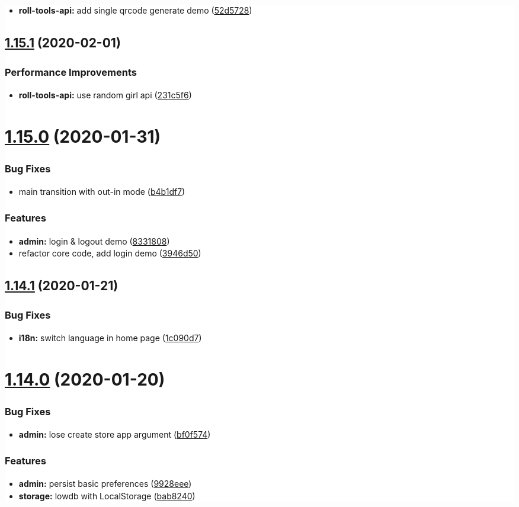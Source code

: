 * **roll-tools-api:** add single qrcode generate demo ([52d5728](https://github.com/d2-projects/d2-advance/commit/52d57281e1b5ff875ba0a19b6bbfc2f27b4830fb))

## [1.15.1](https://github.com/d2-projects/d2-advance/compare/v1.15.0...v1.15.1) (2020-02-01)


### Performance Improvements

* **roll-tools-api:** use random girl api ([231c5f6](https://github.com/d2-projects/d2-advance/commit/231c5f6e84a0829e4b6c7db9f5ef3e6493675bed))

# [1.15.0](https://github.com/d2-projects/d2-advance/compare/v1.14.1...v1.15.0) (2020-01-31)


### Bug Fixes

* main transition with out-in mode ([b4b1df7](https://github.com/d2-projects/d2-advance/commit/b4b1df724f323cb717daf1378b48ef04445f9b53))


### Features

* **admin:** login & logout demo ([8331808](https://github.com/d2-projects/d2-advance/commit/833180891dd4feef3c3b2c9725a142c8c7a93488))
* refactor core code, add login demo ([3946d50](https://github.com/d2-projects/d2-advance/commit/3946d50592aa9c1cdd1372f0b44e63df9bb75ca0))

## [1.14.1](https://github.com/d2-projects/d2-advance/compare/v1.14.0...v1.14.1) (2020-01-21)


### Bug Fixes

* **i18n:** switch language in home page ([1c090d7](https://github.com/d2-projects/d2-advance/commit/1c090d7014f8eaf99a452b7ca971d13cd2551069))

# [1.14.0](https://github.com/d2-projects/d2-advance/compare/v1.13.1...v1.14.0) (2020-01-20)


### Bug Fixes

* **admin:** lose create store app argument ([bf0f574](https://github.com/d2-projects/d2-advance/commit/bf0f574716704ebda722d673bad3debc6d8fc9c3))


### Features

* **admin:** persist basic preferences ([9928eee](https://github.com/d2-projects/d2-advance/commit/9928eee48726d1c977695d0c8bdb4c196feb8365))
* **storage:** lowdb with LocalStorage ([bab8240](https://github.com/d2-projects/d2-advance/commit/bab824068f319e85b9e8597d61f2f1d97d4b64d0))

